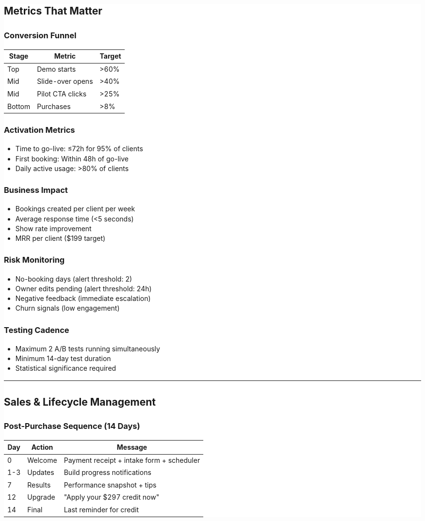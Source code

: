 
## Metrics That Matter

### Conversion Funnel
| Stage | Metric | Target |
|-------|--------|--------|
| Top | Demo starts | >60% |
| Mid | Slide-over opens | >40% |
| Mid | Pilot CTA clicks | >25% |
| Bottom | Purchases | >8% |

### Activation Metrics
- Time to go-live: ≤72h for 95% of clients
- First booking: Within 48h of go-live
- Daily active usage: >80% of clients

### Business Impact
- Bookings created per client per week
- Average response time (<5 seconds)
- Show rate improvement
- MRR per client ($199 target)

### Risk Monitoring
- No-booking days (alert threshold: 2)
- Owner edits pending (alert threshold: 24h)
- Negative feedback (immediate escalation)
- Churn signals (low engagement)

### Testing Cadence
- Maximum 2 A/B tests running simultaneously
- Minimum 14-day test duration
- Statistical significance required

---

## Sales & Lifecycle Management

### Post-Purchase Sequence (14 Days)

| Day | Action | Message |
|-----|--------|---------|
| 0 | Welcome | Payment receipt + intake form + scheduler |
| 1-3 | Updates | Build progress notifications |
| 7 | Results | Performance snapshot + tips |
| 12 | Upgrade | "Apply your $297 credit now" |
| 14 | Final | Last reminder for credit |
